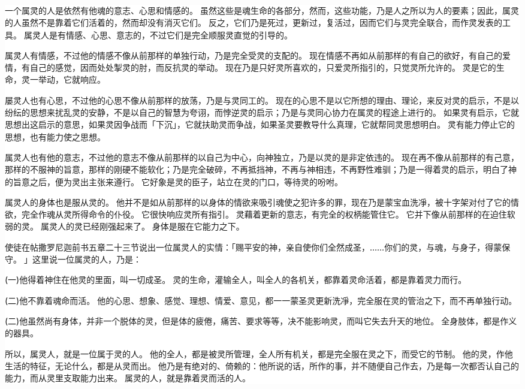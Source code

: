 一个属灵的人是依然有他魂的意志、心思和情感的。
虽然这些是魂生命的各部分，然而，这些功能，乃是人之所以为人的要素；因此，属灵的人虽然不是靠着它们活着的，然而却没有消灭它们。
反之，它们乃是死过，更新过，复活过，因而它们与灵完全联合，而作灵发表的工具。
属灵人是有情感、心思、意志的，不过它们是完全顺服灵直觉的引导的。

属灵人有情感，不过他的情感不像从前那样的单独行动，乃是完全受灵的支配的。
现在情感不再如从前那样的有自己的欲好，有自己的爱情，有自己的感觉，因而处处掣灵的肘，而反抗灵的举动。
现在乃是只好灵所喜欢的，只爱灵所指引的，只觉灵所允许的。
灵是它的生命，灵一举动，它就响应。

屡灵人也有心思，不过他的心思不像从前那样的放荡，乃是与灵同工的。
现在的心思不是以它所想的理由、理论，来反对灵的启示，不是以纷纭的思想来扰乱灵的安静，不是以自己的智慧为夸诩，而悖逆灵的启示；乃是与灵同心协力在属灵的程途上进行的。
如果灵有启示，它就思想出这启示的意思，如果灵因争战而「下沉」，它就扶助灵而争战，如果圣灵要教导什么真理，它就帮同灵思想明白。
灵有能力停止它的思想，也有能力使之思想。

属灵人也有他的意志，不过他的意志不像从前那样的以自己为中心，向神独立，乃是以灵的是非定依违的。
现在再不像从前那样的有己意，那样的不服神的旨意，那样的刚硬不能软化；乃是完全破碎，不再抵挡神，不再与神相违，不再野性难驯；乃是一得着灵的启示，明白了神的旨意之后，便为灵出主张来遵行。
它好象是灵的臣子，站立在灵的门口，等待灵的吩咐。

属灵人的身体也是服从灵的。
他并不是如从前那样的以身体的情欲来吸引魂使之犯许多的罪，现在乃是蒙宝血洗凈，被十字架对付了它的情欲，完全作魂从灵所得命令的仆役。
它很快响应灵所有指引。
灵藉着更新的意志，有完全的权柄能管住它。
它并下像从前那样的在迫住软弱的灵。
属灵人的灵已经刚强起来了。
身体是服在它能力之下。

使徒在帖撒罗尼迦前书五章二十三节说出一位属灵人的实情：「赐平安的神，亲自使你们全然成圣，……你们的灵，与魂，与身子，得蒙保守。
」这里说一位属灵的人，乃是：

(一)他得着神住在他灵的里面，叫一切成圣。
灵的生命，灌输全人，叫全人的各机关，都靠着灵命活着，都是靠着灵力而行。

(二)他不靠着魂命而活。
他的心思、想象、感觉、理想、情爱、意见，都一一蒙圣灵更新洗凈，完全服在灵的管治之下，而不再单独行动。

(二)他虽然尚有身体，并非一个脱体的灵，但是体的疲倦，痛苦、要求等等，决不能影响灵，而叫它失去升天的地位。
全身肢体，都是作义的器具。

所以，属灵人，就是一位属于灵的人。
他的全人，都是被灵所管理，全人所有机关，都是完全服在灵之下，而受它的节制。
他的灵，作他生活的特征，无论什么，都是从灵而出。
他乃是有绝对的、倚赖的：他所说的话，所作的事，并不随便自己作去，乃是每一次都否认自己的能力，而从灵里支取能力出来。
属灵的人，就是靠着灵而活的人。
